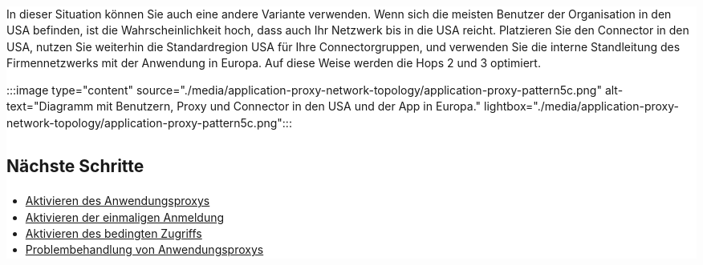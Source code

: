 In dieser Situation können Sie auch eine andere Variante verwenden. Wenn sich die meisten Benutzer der Organisation in den USA befinden, ist die Wahrscheinlichkeit hoch, dass auch Ihr Netzwerk bis in die USA reicht. Platzieren Sie den Connector in den USA, nutzen Sie weiterhin die Standardregion USA für Ihre Connectorgruppen, und verwenden Sie die interne Standleitung des Firmennetzwerks mit der Anwendung in Europa. Auf diese Weise werden die Hops 2 und 3 optimiert.

:::image type="content" source="./media/application-proxy-network-topology/application-proxy-pattern5c.png" alt-text="Diagramm mit Benutzern, Proxy und Connector in den USA und der App in Europa." lightbox="./media/application-proxy-network-topology/application-proxy-pattern5c.png":::

## <a name="next-steps"></a>Nächste Schritte

- [Aktivieren des Anwendungsproxys](application-proxy-add-on-premises-application.md)
- [Aktivieren der einmaligen Anmeldung](application-proxy-configure-single-sign-on-with-kcd.md)
- [Aktivieren des bedingten Zugriffs](../manage-apps/application-proxy-integrate-with-sharepoint-server.md)
- [Problembehandlung von Anwendungsproxys](application-proxy-troubleshoot.md)
